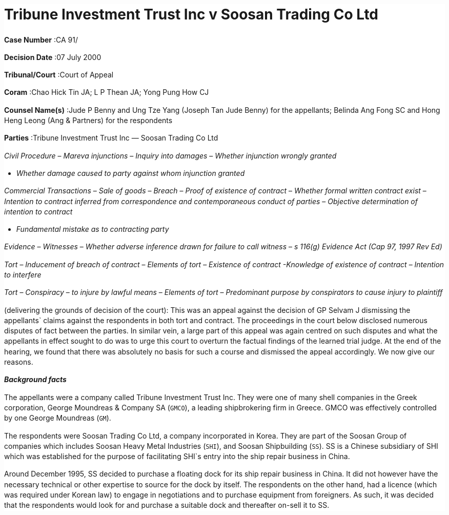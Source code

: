 # Tribune Investment Trust Inc v Soosan Trading Co Ltd 



**Case Number** :CA 91/ 

**Decision Date** :07 July 2000 

**Tribunal/Court** :Court of Appeal 

**Coram** :Chao Hick Tin JA; L P Thean JA; Yong Pung How CJ 

**Counsel Name(s)** :Jude P Benny and Ung Tze Yang (Joseph Tan Jude Benny) for the appellants; Belinda Ang Fong SC and Hong Heng Leong (Ang & Partners) for the respondents 

**Parties** :Tribune Investment Trust Inc — Soosan Trading Co Ltd 

_Civil Procedure_ – _Mareva injunctions_ – _Inquiry into damages_ – _Whether injunction wrongly granted_ 

- _Whether damage caused to party against whom injunction granted_ 

_Commercial Transactions_ – _Sale of goods_ – _Breach_ – _Proof of existence of contract_ – _Whether formal written contract exist_ – _Intention to contract inferred from correspondence and contemporaneous conduct of parties_ – _Objective determination of intention to contract_ 

- _Fundamental mistake as to contracting party_ 

_Evidence_ – _Witnesses_ – _Whether adverse inference drawn for failure to call witness_ – _s 116(g) Evidence Act (Cap 97, 1997 Rev Ed)_ 

_Tort_ – _Inducement of breach of contract_ – _Elements of tort_ – _Existence of contract -Knowledge of existence of contract_ – _Intention to interfere_ 

_Tort_ – _Conspiracy_ – _to injure by lawful means_ – _Elements of tort_ – _Predominant purpose by conspirators to cause injury to plaintiff_ 

(delivering the grounds of decision of the court): This was an appeal against the decision of GP Selvam J dismissing the appellants` claims against the respondents in both tort and contract. The proceedings in the court below disclosed numerous disputes of fact between the parties. In similar vein, a large part of this appeal was again centred on such disputes and what the appellants in effect sought to do was to urge this court to overturn the factual findings of the learned trial judge. At the end of the hearing, we found that there was absolutely no basis for such a course and dismissed the appeal accordingly. We now give our reasons. 

**_Background facts_** 

The appellants were a company called Tribune Investment Trust Inc. They were one of many shell companies in the Greek corporation, George Moundreas & Company SA (`GMCO`), a leading shipbrokering firm in Greece. GMCO was effectively controlled by one George Moundreas (`GM`). 

The respondents were Soosan Trading Co Ltd, a company incorporated in Korea. They are part of the Soosan Group of companies which includes Soosan Heavy Metal Industries (`SHI`), and Soosan Shipbuilding (`SS`). SS is a Chinese subsidiary of SHI which was established for the purpose of facilitating SHI`s entry into the ship repair business in China. 

Around December 1995, SS decided to purchase a floating dock for its ship repair business in China. It did not however have the necessary technical or other expertise to source for the dock by itself. The respondents on the other hand, had a licence (which was required under Korean law) to engage in negotiations and to purchase equipment from foreigners. As such, it was decided that the respondents would look for and purchase a suitable dock and thereafter on-sell it to SS. 
